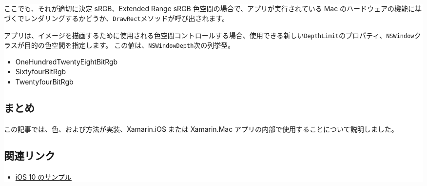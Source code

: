 ここでも、それが適切に決定 sRGB、Extended Range sRGB 色空間の場合で、アプリが実行されている Mac のハードウェアの機能に基づくでレンダリングするかどうか、`DrawRect`メソッドが呼び出されます。

アプリは、イメージを描画するために使用される色空間コントロールする場合、使用できる新しい`DepthLimit`のプロパティ、`NSWindow`クラスが目的の色空間を指定します。 この値は、`NSWindowDepth`次の列挙型。

- OneHundredTwentyEightBitRgb
- SixtyfourBitRgb
- TwentyfourBitRgb

## <a name="summary"></a>まとめ

この記事では、色、および方法が実装、Xamarin.iOS または Xamarin.Mac アプリの内部で使用することについて説明しました。



## <a name="related-links"></a>関連リンク

- [iOS 10 のサンプル](https://developer.xamarin.com/samples/ios/iOS10/)
